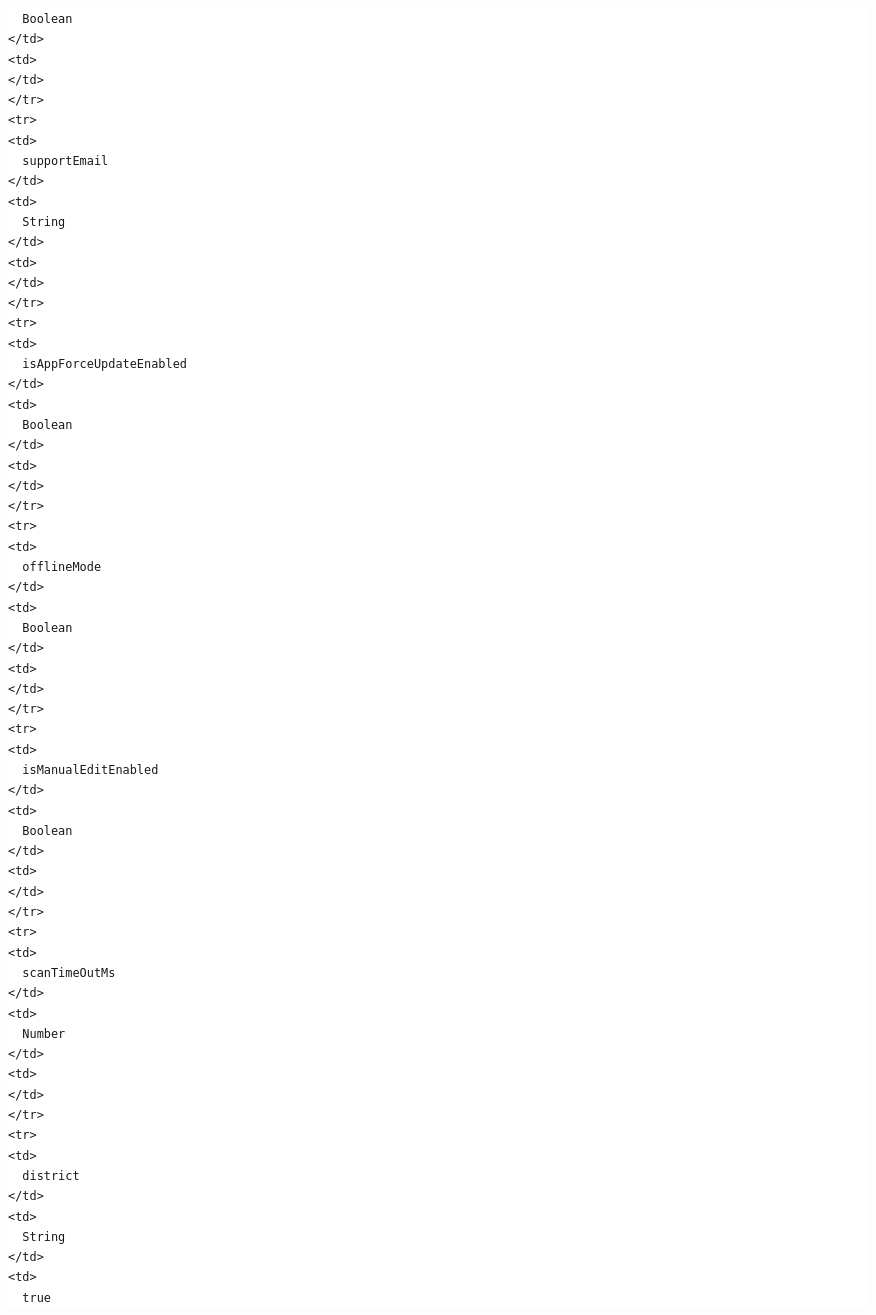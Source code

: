       Boolean
    </td>
    <td>
    </td>
    </tr>
    <tr>
    <td>
      supportEmail
    </td>
    <td>
      String
    </td>
    <td>
    </td>
    </tr>
    <tr>
    <td>
      isAppForceUpdateEnabled
    </td>
    <td>
      Boolean
    </td>
    <td>
    </td>
    </tr>
    <tr>
    <td>
      offlineMode
    </td>
    <td>
      Boolean
    </td>
    <td>
    </td>
    </tr>
    <tr>
    <td>
      isManualEditEnabled
    </td>
    <td>
      Boolean
    </td>
    <td>
    </td>
    </tr>
    <tr>
    <td>
      scanTimeOutMs
    </td>
    <td>
      Number
    </td>
    <td>
    </td>
    </tr>
    <tr>
    <td>
      district
    </td>
    <td>
      String
    </td>
    <td>
      true